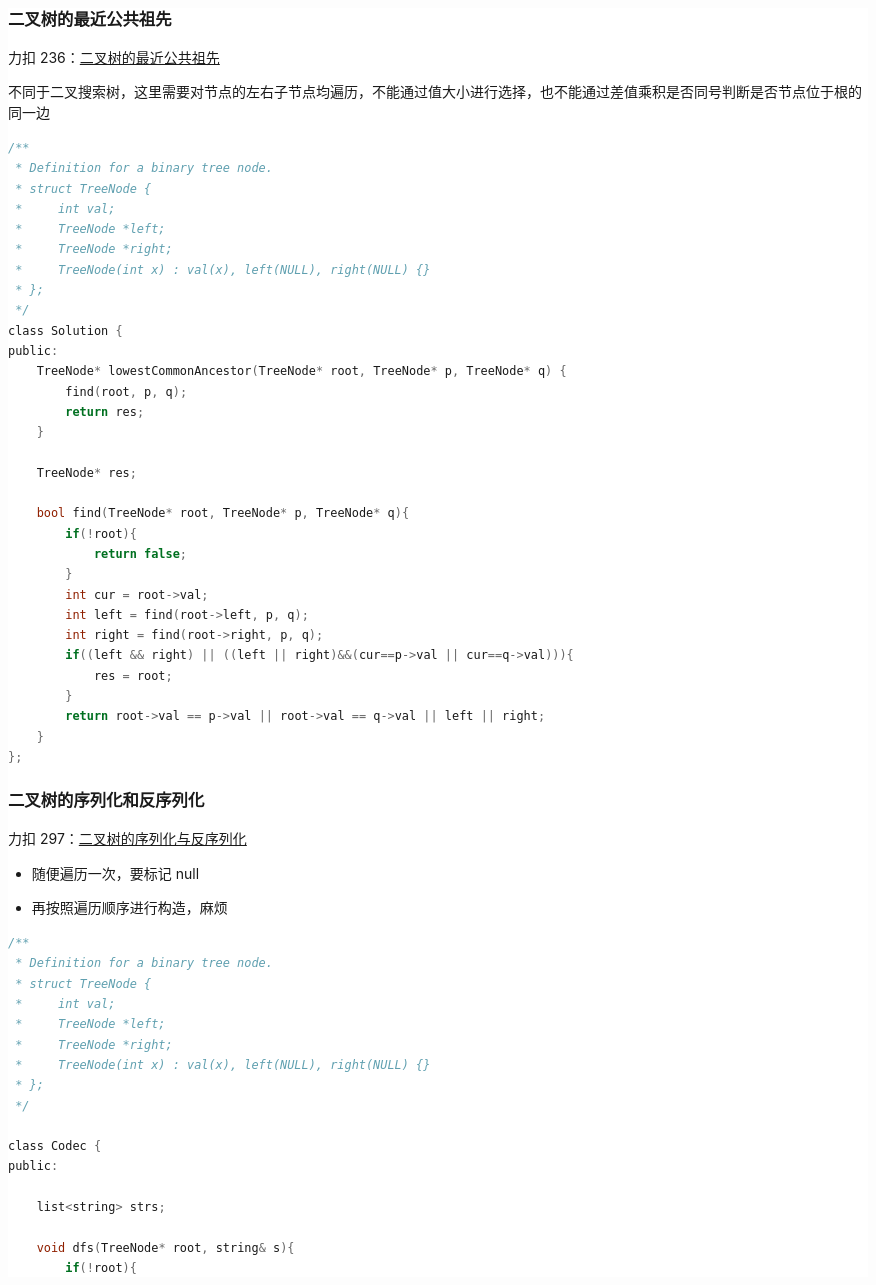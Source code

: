 ### 二叉树的最近公共祖先

力扣 236：[二叉树的最近公共祖先](https://leetcode.cn/problems/lowest-common-ancestor-of-a-binary-tree/)

不同于二叉搜索树，这里需要对节点的左右子节点均遍历，不能通过值大小进行选择，也不能通过差值乘积是否同号判断是否节点位于根的同一边

```c
/**
 * Definition for a binary tree node.
 * struct TreeNode {
 *     int val;
 *     TreeNode *left;
 *     TreeNode *right;
 *     TreeNode(int x) : val(x), left(NULL), right(NULL) {}
 * };
 */
class Solution {
public:
    TreeNode* lowestCommonAncestor(TreeNode* root, TreeNode* p, TreeNode* q) {
        find(root, p, q);
        return res;
    }

    TreeNode* res;

    bool find(TreeNode* root, TreeNode* p, TreeNode* q){
        if(!root){
            return false;
        }
        int cur = root->val;
        int left = find(root->left, p, q);
        int right = find(root->right, p, q);
        if((left && right) || ((left || right)&&(cur==p->val || cur==q->val))){
            res = root;
        }
        return root->val == p->val || root->val == q->val || left || right;
    }
};
```

### 二叉树的序列化和反序列化

力扣 297：[二叉树的序列化与反序列化](https://leetcode.cn/problems/serialize-and-deserialize-binary-tree/)

- 随便遍历一次，要标记 null

- 再按照遍历顺序进行构造，麻烦

```c
/**
 * Definition for a binary tree node.
 * struct TreeNode {
 *     int val;
 *     TreeNode *left;
 *     TreeNode *right;
 *     TreeNode(int x) : val(x), left(NULL), right(NULL) {}
 * };
 */

class Codec {
public:

    list<string> strs;

    void dfs(TreeNode* root, string& s){
        if(!root){
```